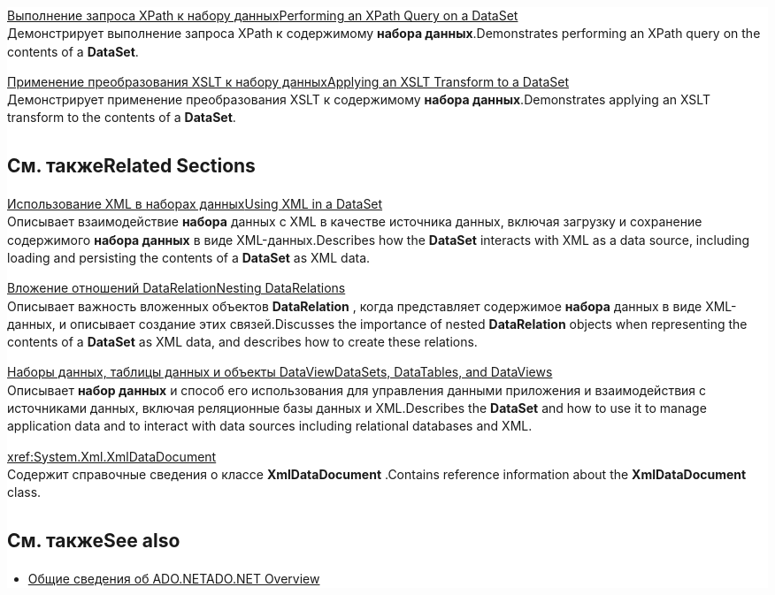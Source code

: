  [<span data-ttu-id="c7df9-144">Выполнение запроса XPath к набору данных</span><span class="sxs-lookup"><span data-stu-id="c7df9-144">Performing an XPath Query on a DataSet</span></span>](performing-an-xpath-query-on-a-dataset.md)  
 <span data-ttu-id="c7df9-145">Демонстрирует выполнение запроса XPath к содержимому **набора данных**.</span><span class="sxs-lookup"><span data-stu-id="c7df9-145">Demonstrates performing an XPath query on the contents of a **DataSet**.</span></span>  
  
 [<span data-ttu-id="c7df9-146">Применение преобразования XSLT к набору данных</span><span class="sxs-lookup"><span data-stu-id="c7df9-146">Applying an XSLT Transform to a DataSet</span></span>](applying-an-xslt-transform-to-a-dataset.md)  
 <span data-ttu-id="c7df9-147">Демонстрирует применение преобразования XSLT к содержимому **набора данных**.</span><span class="sxs-lookup"><span data-stu-id="c7df9-147">Demonstrates applying an XSLT transform to the contents of a **DataSet**.</span></span>  
  
## <a name="related-sections"></a><span data-ttu-id="c7df9-148">См. также</span><span class="sxs-lookup"><span data-stu-id="c7df9-148">Related Sections</span></span>  

 [<span data-ttu-id="c7df9-149">Использование XML в наборах данных</span><span class="sxs-lookup"><span data-stu-id="c7df9-149">Using XML in a DataSet</span></span>](using-xml-in-a-dataset.md)  
 <span data-ttu-id="c7df9-150">Описывает взаимодействие **набора** данных с XML в качестве источника данных, включая загрузку и сохранение содержимого **набора данных** в виде XML-данных.</span><span class="sxs-lookup"><span data-stu-id="c7df9-150">Describes how the **DataSet** interacts with XML as a data source, including loading and persisting the contents of a **DataSet** as XML data.</span></span>  
  
 [<span data-ttu-id="c7df9-151">Вложение отношений DataRelation</span><span class="sxs-lookup"><span data-stu-id="c7df9-151">Nesting DataRelations</span></span>](nesting-datarelations.md)  
 <span data-ttu-id="c7df9-152">Описывает важность вложенных объектов **DataRelation** , когда представляет содержимое **набора** данных в виде XML-данных, и описывает создание этих связей.</span><span class="sxs-lookup"><span data-stu-id="c7df9-152">Discusses the importance of nested **DataRelation** objects when representing the contents of a **DataSet** as XML data, and describes how to create these relations.</span></span>  
  
 [<span data-ttu-id="c7df9-153">Наборы данных, таблицы данных и объекты DataView</span><span class="sxs-lookup"><span data-stu-id="c7df9-153">DataSets, DataTables, and DataViews</span></span>](index.md)  
 <span data-ttu-id="c7df9-154">Описывает **набор данных** и способ его использования для управления данными приложения и взаимодействия с источниками данных, включая реляционные базы данных и XML.</span><span class="sxs-lookup"><span data-stu-id="c7df9-154">Describes the **DataSet** and how to use it to manage application data and to interact with data sources including relational databases and XML.</span></span>  
  
 <xref:System.Xml.XmlDataDocument>  
 <span data-ttu-id="c7df9-155">Содержит справочные сведения о классе **XmlDataDocument** .</span><span class="sxs-lookup"><span data-stu-id="c7df9-155">Contains reference information about the **XmlDataDocument** class.</span></span>  
  
## <a name="see-also"></a><span data-ttu-id="c7df9-156">См. также</span><span class="sxs-lookup"><span data-stu-id="c7df9-156">See also</span></span>

- [<span data-ttu-id="c7df9-157">Общие сведения об ADO.NET</span><span class="sxs-lookup"><span data-stu-id="c7df9-157">ADO.NET Overview</span></span>](../ado-net-overview.md)
